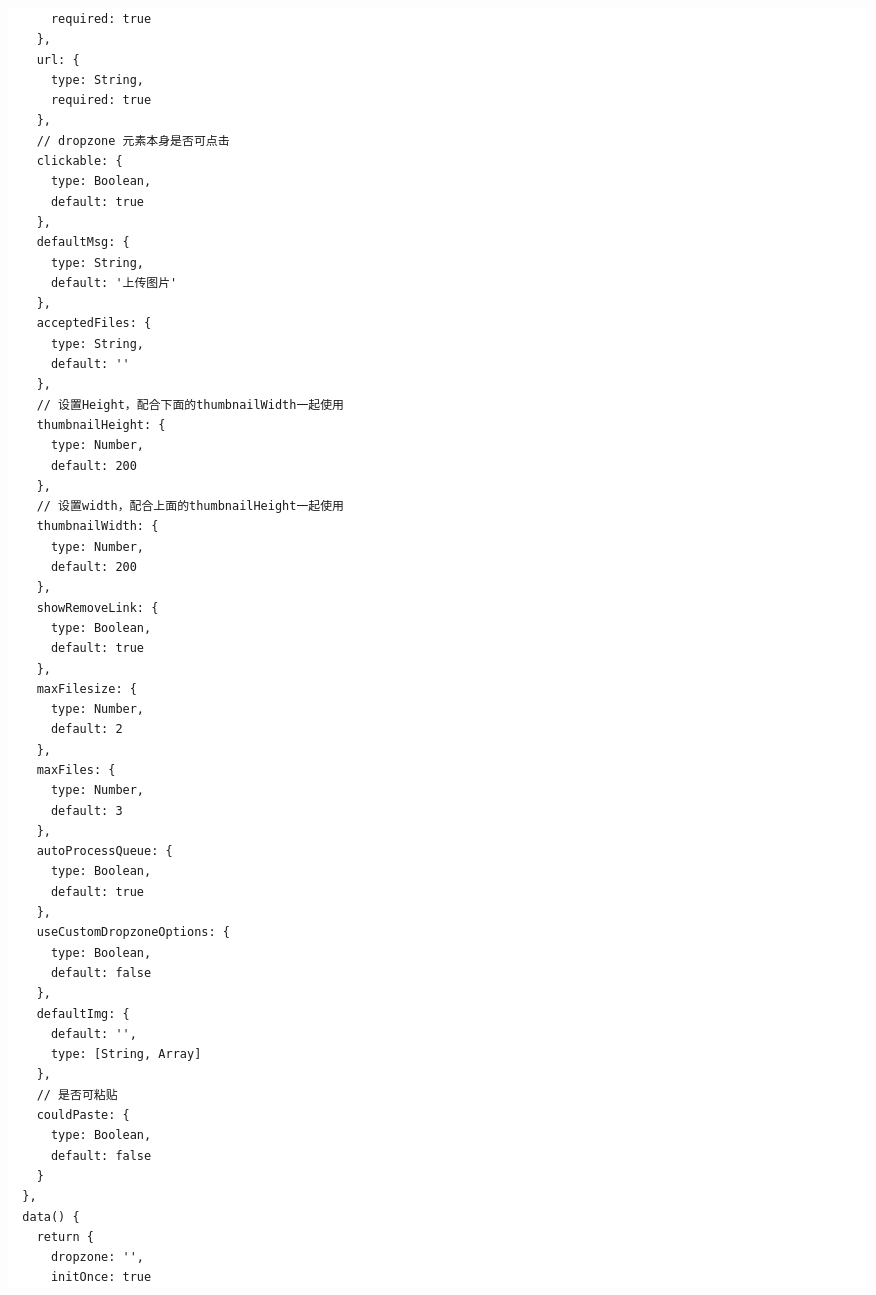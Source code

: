 ```vue
      required: true
    },
    url: {
      type: String,
      required: true
    },
    // dropzone 元素本身是否可点击
    clickable: {
      type: Boolean,
      default: true
    },
    defaultMsg: {
      type: String,
      default: '上传图片'
    },
    acceptedFiles: {
      type: String,
      default: ''
    },
    // 设置Height，配合下面的thumbnailWidth一起使用
    thumbnailHeight: {
      type: Number,
      default: 200
    },
    // 设置width，配合上面的thumbnailHeight一起使用
    thumbnailWidth: {
      type: Number,
      default: 200
    },
    showRemoveLink: {
      type: Boolean,
      default: true
    },
    maxFilesize: {
      type: Number,
      default: 2
    },
    maxFiles: {
      type: Number,
      default: 3
    },
    autoProcessQueue: {
      type: Boolean,
      default: true
    },
    useCustomDropzoneOptions: {
      type: Boolean,
      default: false
    },
    defaultImg: {
      default: '',
      type: [String, Array]
    },
    // 是否可粘贴
    couldPaste: {
      type: Boolean,
      default: false
    }
  },
  data() {
    return {
      dropzone: '',
      initOnce: true
```